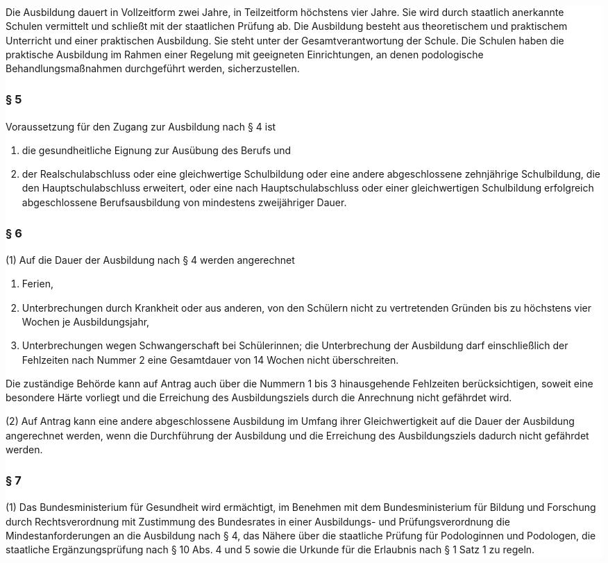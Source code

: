Die Ausbildung dauert in Vollzeitform zwei Jahre, in Teilzeitform
höchstens vier Jahre. Sie wird durch staatlich anerkannte Schulen
vermittelt und schließt mit der staatlichen Prüfung ab. Die Ausbildung
besteht aus theoretischem und praktischem Unterricht und einer
praktischen Ausbildung. Sie steht unter der Gesamtverantwortung der
Schule. Die Schulen haben die praktische Ausbildung im Rahmen einer
Regelung mit geeigneten Einrichtungen, an denen podologische
Behandlungsmaßnahmen durchgeführt werden, sicherzustellen.

### § 5

Voraussetzung für den Zugang zur Ausbildung nach § 4 ist

1.  die gesundheitliche Eignung zur Ausübung des Berufs und


2.  der Realschulabschluss oder eine gleichwertige Schulbildung oder eine
    andere abgeschlossene zehnjährige Schulbildung, die den
    Hauptschulabschluss erweitert, oder eine nach Hauptschulabschluss oder
    einer gleichwertigen Schulbildung erfolgreich abgeschlossene
    Berufsausbildung von mindestens zweijähriger Dauer.

### § 6

(1) Auf die Dauer der Ausbildung nach § 4 werden angerechnet

1.  Ferien,


2.  Unterbrechungen durch Krankheit oder aus anderen, von den Schülern
    nicht zu vertretenden Gründen bis zu höchstens vier Wochen je
    Ausbildungsjahr,


3.  Unterbrechungen wegen Schwangerschaft bei Schülerinnen; die
    Unterbrechung der Ausbildung darf einschließlich der Fehlzeiten nach
    Nummer 2 eine Gesamtdauer von 14 Wochen nicht überschreiten.



Die zuständige Behörde kann auf Antrag auch über die Nummern 1 bis 3
hinausgehende Fehlzeiten berücksichtigen, soweit eine besondere Härte
vorliegt und die Erreichung des Ausbildungsziels durch die Anrechnung
nicht gefährdet wird.

(2) Auf Antrag kann eine andere abgeschlossene Ausbildung im Umfang
ihrer Gleichwertigkeit auf die Dauer der Ausbildung angerechnet
werden, wenn die Durchführung der Ausbildung und die Erreichung des
Ausbildungsziels dadurch nicht gefährdet werden.

### § 7

(1) Das Bundesministerium für Gesundheit wird ermächtigt, im Benehmen
mit dem Bundesministerium für Bildung und Forschung durch
Rechtsverordnung mit Zustimmung des Bundesrates in einer Ausbildungs-
und Prüfungsverordnung die Mindestanforderungen an die Ausbildung nach
§ 4, das Nähere über die staatliche Prüfung für Podologinnen und
Podologen, die staatliche Ergänzungsprüfung nach § 10 Abs. 4 und 5
sowie die Urkunde für die Erlaubnis nach § 1 Satz 1 zu regeln.

